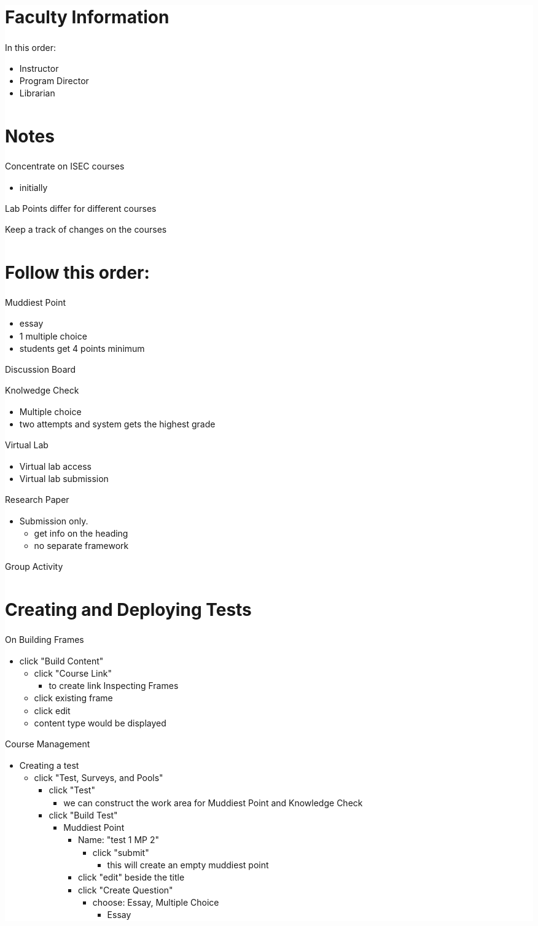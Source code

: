 # Faculty Information
In this order:
- Instructor
- Program Director
- Librarian


# Notes
Concentrate on ISEC courses
- initially


Lab Points differ for different courses

Keep a track of changes on the courses

# Follow this order:
Muddiest Point
  - essay
  - 1 multiple choice
  - students get 4 points minimum

Discussion Board

Knolwedge Check
  - Multiple choice
  - two attempts and system gets the highest grade

Virtual Lab
  - Virtual lab access
  - Virtual lab submission

Research Paper
  - Submission only.
    - get info on the heading
    - no separate framework

Group Activity

# Creating and Deploying Tests
On Building Frames
- click "Build Content"
  - click "Course Link" 
    - to create link
Inspecting Frames
  - click existing frame
  - click edit
  - content type would be displayed

Course Management
  - Creating a test
    - click "Test, Surveys, and Pools"
      - click "Test"
        - we can construct the work area for Muddiest Point and Knowledge Check
      - click "Build Test"
        - Muddiest Point
          - Name: "test 1 MP 2"
            - click "submit"
              - this will create an empty muddiest point
          - click "edit" beside the title
          - click "Create Question"
            - choose: Essay, Multiple Choice
              - Essay